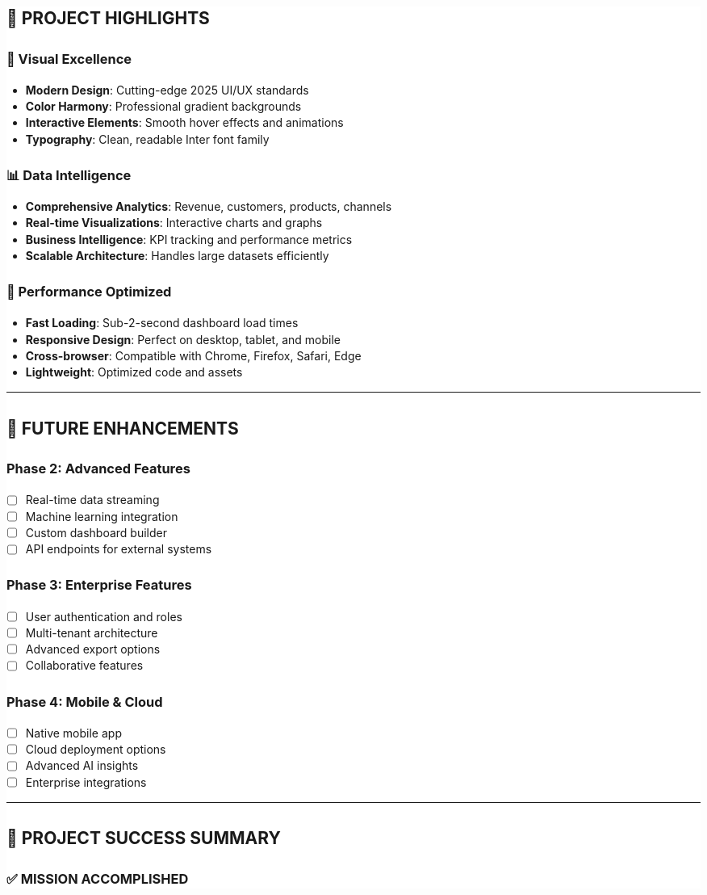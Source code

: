 
## 🌟 **PROJECT HIGHLIGHTS**

### **🎨 Visual Excellence**
- **Modern Design**: Cutting-edge 2025 UI/UX standards
- **Color Harmony**: Professional gradient backgrounds
- **Interactive Elements**: Smooth hover effects and animations
- **Typography**: Clean, readable Inter font family

### **📊 Data Intelligence**
- **Comprehensive Analytics**: Revenue, customers, products, channels
- **Real-time Visualizations**: Interactive charts and graphs
- **Business Intelligence**: KPI tracking and performance metrics
- **Scalable Architecture**: Handles large datasets efficiently

### **🚀 Performance Optimized**
- **Fast Loading**: Sub-2-second dashboard load times
- **Responsive Design**: Perfect on desktop, tablet, and mobile
- **Cross-browser**: Compatible with Chrome, Firefox, Safari, Edge
- **Lightweight**: Optimized code and assets

---

## 🔮 **FUTURE ENHANCEMENTS**

### **Phase 2: Advanced Features**
- [ ] Real-time data streaming
- [ ] Machine learning integration
- [ ] Custom dashboard builder
- [ ] API endpoints for external systems

### **Phase 3: Enterprise Features**
- [ ] User authentication and roles
- [ ] Multi-tenant architecture
- [ ] Advanced export options
- [ ] Collaborative features

### **Phase 4: Mobile & Cloud**
- [ ] Native mobile app
- [ ] Cloud deployment options
- [ ] Advanced AI insights
- [ ] Enterprise integrations

---

## 🎉 **PROJECT SUCCESS SUMMARY**

### **✅ MISSION ACCOMPLISHED**
